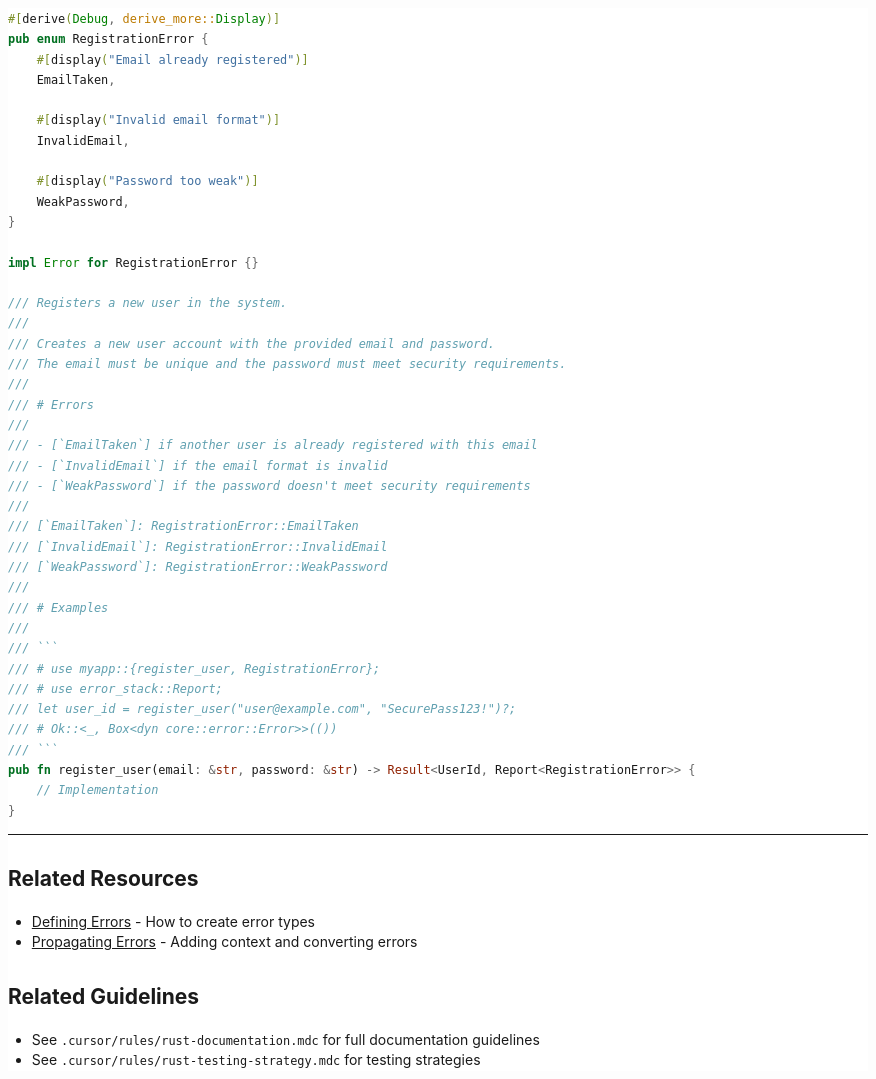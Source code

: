 ```rust
#[derive(Debug, derive_more::Display)]
pub enum RegistrationError {
    #[display("Email already registered")]
    EmailTaken,

    #[display("Invalid email format")]
    InvalidEmail,

    #[display("Password too weak")]
    WeakPassword,
}

impl Error for RegistrationError {}

/// Registers a new user in the system.
///
/// Creates a new user account with the provided email and password.
/// The email must be unique and the password must meet security requirements.
///
/// # Errors
///
/// - [`EmailTaken`] if another user is already registered with this email
/// - [`InvalidEmail`] if the email format is invalid
/// - [`WeakPassword`] if the password doesn't meet security requirements
///
/// [`EmailTaken`]: RegistrationError::EmailTaken
/// [`InvalidEmail`]: RegistrationError::InvalidEmail
/// [`WeakPassword`]: RegistrationError::WeakPassword
///
/// # Examples
///
/// ```
/// # use myapp::{register_user, RegistrationError};
/// # use error_stack::Report;
/// let user_id = register_user("user@example.com", "SecurePass123!")?;
/// # Ok::<_, Box<dyn core::error::Error>>(())
/// ```
pub fn register_user(email: &str, password: &str) -> Result<UserId, Report<RegistrationError>> {
    // Implementation
}
```

---

## Related Resources

- [Defining Errors](./defining-errors.md) - How to create error types
- [Propagating Errors](./propagating-errors.md) - Adding context and converting errors

## Related Guidelines

- See `.cursor/rules/rust-documentation.mdc` for full documentation guidelines
- See `.cursor/rules/rust-testing-strategy.mdc` for testing strategies
